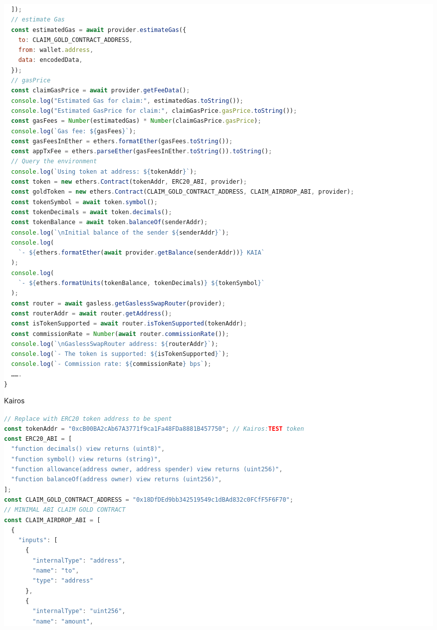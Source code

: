 ```javascript
  ]);  
  // estimate Gas  
  const estimatedGas = await provider.estimateGas({  
    to: CLAIM_GOLD_CONTRACT_ADDRESS,  
    from: wallet.address,  
    data: encodedData,  
  });  
  // gasPrice  
  const claimGasPrice = await provider.getFeeData();  
  console.log("Estimated Gas for claim:", estimatedGas.toString());  
  console.log("Estimated GasPrice for claim:", claimGasPrice.gasPrice.toString());  
  const gasFees = Number(estimatedGas) * Number(claimGasPrice.gasPrice);  
  console.log(`Gas fee: ${gasFees}`);  
  const gasFeesInEther = ethers.formatEther(gasFees.toString());  
  const appTxFee = ethers.parseEther(gasFeesInEther.toString()).toString();  
  // Query the environment  
  console.log(`Using token at address: ${tokenAddr}`);  
  const token = new ethers.Contract(tokenAddr, ERC20_ABI, provider);  
  const goldToken = new ethers.Contract(CLAIM_GOLD_CONTRACT_ADDRESS, CLAIM_AIRDROP_ABI, provider);  
  const tokenSymbol = await token.symbol();  
  const tokenDecimals = await token.decimals();  
  const tokenBalance = await token.balanceOf(senderAddr);  
  console.log(`\nInitial balance of the sender ${senderAddr}`);  
  console.log(  
    `- ${ethers.formatEther(await provider.getBalance(senderAddr))} KAIA`  
  );  
  console.log(  
    `- ${ethers.formatUnits(tokenBalance, tokenDecimals)} ${tokenSymbol}`  
  );  
  const router = await gasless.getGaslessSwapRouter(provider);  
  const routerAddr = await router.getAddress();  
  const isTokenSupported = await router.isTokenSupported(tokenAddr);  
  const commissionRate = Number(await router.commissionRate());  
  console.log(`\nGaslessSwapRouter address: ${routerAddr}`);  
  console.log(`- The token is supported: ${isTokenSupported}`);  
  console.log(`- Commission rate: ${commissionRate} bps`);  
  …….  
}  
```

Kairos  
```javascript
// Replace with ERC20 token address to be spent  
const tokenAddr = "0xcB00BA2cAb67A3771f9ca1Fa48FDa8881B457750"; // Kairos:TEST token  
const ERC20_ABI = [  
  "function decimals() view returns (uint8)",  
  "function symbol() view returns (string)",  
  "function allowance(address owner, address spender) view returns (uint256)",  
  "function balanceOf(address owner) view returns (uint256)",  
];  
const CLAIM_GOLD_CONTRACT_ADDRESS = "0x18DfDEd9bb342519549c1dBAd832c0FCfF5F6F70";  
// MINIMAL ABI CLAIM GOLD CONTRACT   
const CLAIM_AIRDROP_ABI = [  
  {  
    "inputs": [  
      {  
        "internalType": "address",  
        "name": "to",  
        "type": "address"  
      },  
      {  
        "internalType": "uint256",  
        "name": "amount",  
```